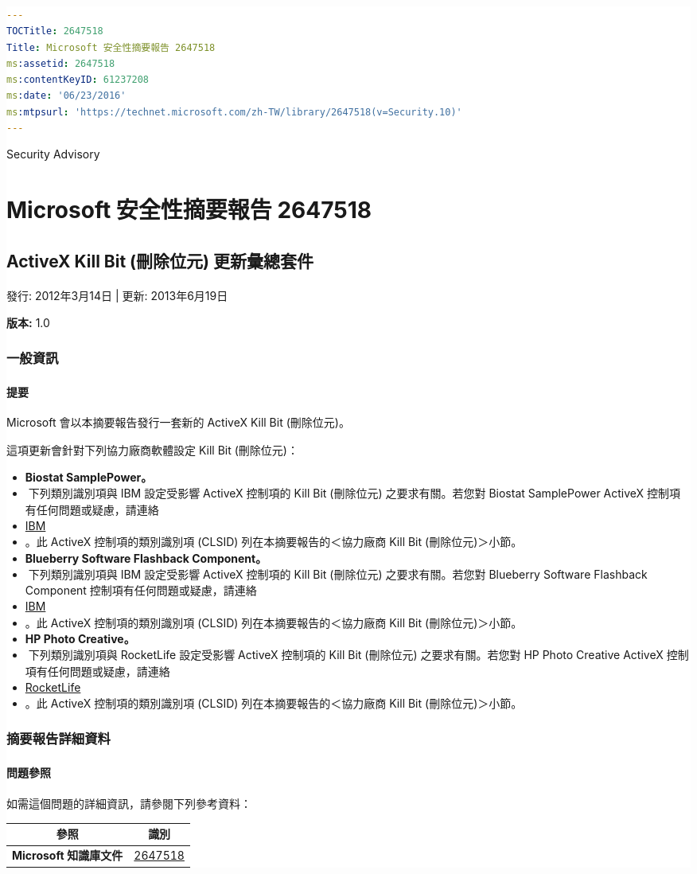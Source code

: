 ```yaml
---
TOCTitle: 2647518
Title: Microsoft 安全性摘要報告 2647518
ms:assetid: 2647518
ms:contentKeyID: 61237208
ms:date: '06/23/2016'
ms:mtpsurl: 'https://technet.microsoft.com/zh-TW/library/2647518(v=Security.10)'
---
```


Security Advisory

Microsoft 安全性摘要報告 2647518
================================

ActiveX Kill Bit (刪除位元) 更新彙總套件
----------------------------------------

發行: 2012年3月14日 | 更新: 2013年6月19日

**版本:** 1.0

### 一般資訊

#### 提要

Microsoft 會以本摘要報告發行一套新的 ActiveX Kill Bit (刪除位元)。

這項更新會針對下列協力廠商軟體設定 Kill Bit (刪除位元)：

-   **Biostat SamplePower。**
-    下列類別識別項與 IBM 設定受影響 ActiveX 控制項的 Kill Bit (刪除位元) 之要求有關。若您對 Biostat SamplePower ActiveX 控制項有任何問題或疑慮，請連絡
-   [IBM](http://www.ibm.com/)
-   。此 ActiveX 控制項的類別識別項 (CLSID) 列在本摘要報告的＜協力廠商 Kill Bit (刪除位元)＞小節。
-   **Blueberry Software Flashback Component。**
-    下列類別識別項與 IBM 設定受影響 ActiveX 控制項的 Kill Bit (刪除位元) 之要求有關。若您對 Blueberry Software Flashback Component 控制項有任何問題或疑慮，請連絡
-   [IBM](http://www.ibm.com/)
-   。此 ActiveX 控制項的類別識別項 (CLSID) 列在本摘要報告的＜協力廠商 Kill Bit (刪除位元)＞小節。
-   **HP Photo Creative。**
-    下列類別識別項與 RocketLife 設定受影響 ActiveX 控制項的 Kill Bit (刪除位元) 之要求有關。若您對 HP Photo Creative ActiveX 控制項有任何問題或疑慮，請連絡
-   [RocketLife](http://www.rocketlife.com/)
-   。此 ActiveX 控制項的類別識別項 (CLSID) 列在本摘要報告的＜協力廠商 Kill Bit (刪除位元)＞小節。

### 摘要報告詳細資料

#### 問題參照

如需這個問題的詳細資訊，請參閱下列參考資料：

| 參照                         | 識別                                                        |
|------------------------------|-------------------------------------------------------------|
| **Microsoft** **知識庫文件** | [2647518](http://support.microsoft.com/kb/2647518?ln=zh-tw) |
